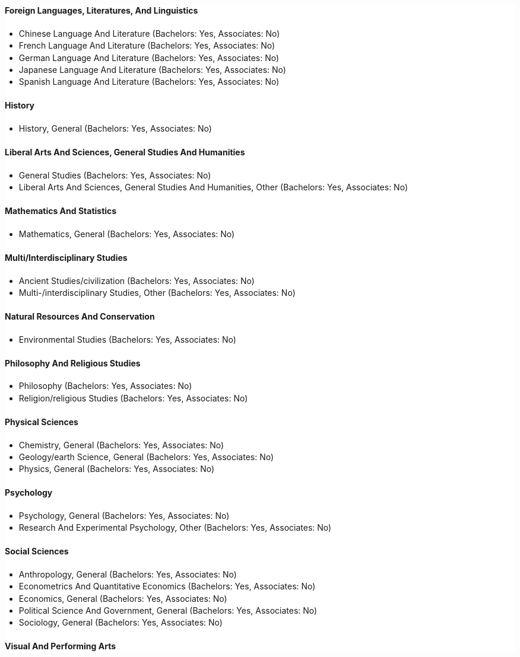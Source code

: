 #### Foreign Languages, Literatures, And Linguistics

- Chinese Language And Literature (Bachelors: Yes, Associates: No)
- French Language And Literature (Bachelors: Yes, Associates: No)
- German Language And Literature (Bachelors: Yes, Associates: No)
- Japanese Language And Literature (Bachelors: Yes, Associates: No)
- Spanish Language And Literature (Bachelors: Yes, Associates: No)

#### History

- History, General (Bachelors: Yes, Associates: No)

#### Liberal Arts And Sciences, General Studies And Humanities

- General Studies (Bachelors: Yes, Associates: No)
- Liberal Arts And Sciences, General Studies And Humanities, Other (Bachelors: Yes, Associates: No)

#### Mathematics And Statistics

- Mathematics, General (Bachelors: Yes, Associates: No)

#### Multi/Interdisciplinary Studies

- Ancient Studies/civilization (Bachelors: Yes, Associates: No)
- Multi-/interdisciplinary Studies, Other (Bachelors: Yes, Associates: No)

#### Natural Resources And Conservation

- Environmental Studies (Bachelors: Yes, Associates: No)

#### Philosophy And Religious Studies

- Philosophy (Bachelors: Yes, Associates: No)
- Religion/religious Studies (Bachelors: Yes, Associates: No)

#### Physical Sciences

- Chemistry, General (Bachelors: Yes, Associates: No)
- Geology/earth Science, General (Bachelors: Yes, Associates: No)
- Physics, General (Bachelors: Yes, Associates: No)

#### Psychology

- Psychology, General (Bachelors: Yes, Associates: No)
- Research And Experimental Psychology, Other (Bachelors: Yes, Associates: No)

#### Social Sciences

- Anthropology, General (Bachelors: Yes, Associates: No)
- Econometrics And Quantitative Economics (Bachelors: Yes, Associates: No)
- Economics, General (Bachelors: Yes, Associates: No)
- Political Science And Government, General (Bachelors: Yes, Associates: No)
- Sociology, General (Bachelors: Yes, Associates: No)

#### Visual And Performing Arts
